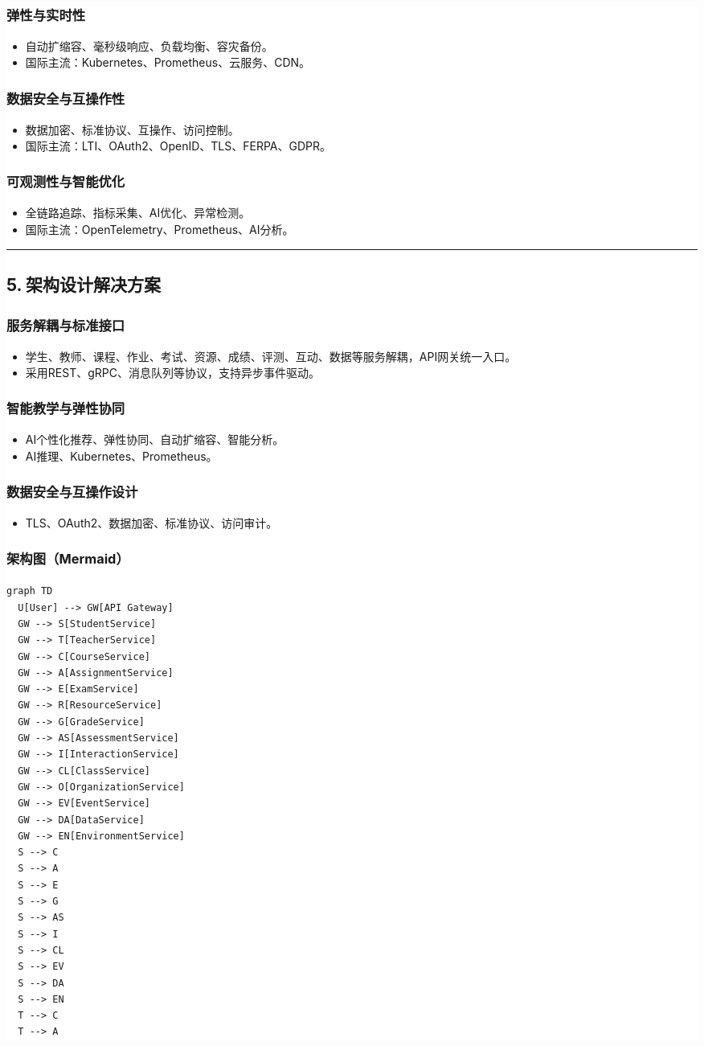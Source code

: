 ### 弹性与实时性

- 自动扩缩容、毫秒级响应、负载均衡、容灾备份。
- 国际主流：Kubernetes、Prometheus、云服务、CDN。

### 数据安全与互操作性

- 数据加密、标准协议、互操作、访问控制。
- 国际主流：LTI、OAuth2、OpenID、TLS、FERPA、GDPR。

### 可观测性与智能优化

- 全链路追踪、指标采集、AI优化、异常检测。
- 国际主流：OpenTelemetry、Prometheus、AI分析。

---

## 5. 架构设计解决方案

### 服务解耦与标准接口

- 学生、教师、课程、作业、考试、资源、成绩、评测、互动、数据等服务解耦，API网关统一入口。
- 采用REST、gRPC、消息队列等协议，支持异步事件驱动。

### 智能教学与弹性协同

- AI个性化推荐、弹性协同、自动扩缩容、智能分析。
- AI推理、Kubernetes、Prometheus。

### 数据安全与互操作设计

- TLS、OAuth2、数据加密、标准协议、访问审计。

### 架构图（Mermaid）

```mermaid
graph TD
  U[User] --> GW[API Gateway]
  GW --> S[StudentService]
  GW --> T[TeacherService]
  GW --> C[CourseService]
  GW --> A[AssignmentService]
  GW --> E[ExamService]
  GW --> R[ResourceService]
  GW --> G[GradeService]
  GW --> AS[AssessmentService]
  GW --> I[InteractionService]
  GW --> CL[ClassService]
  GW --> O[OrganizationService]
  GW --> EV[EventService]
  GW --> DA[DataService]
  GW --> EN[EnvironmentService]
  S --> C
  S --> A
  S --> E
  S --> G
  S --> AS
  S --> I
  S --> CL
  S --> EV
  S --> DA
  S --> EN
  T --> C
  T --> A
```
